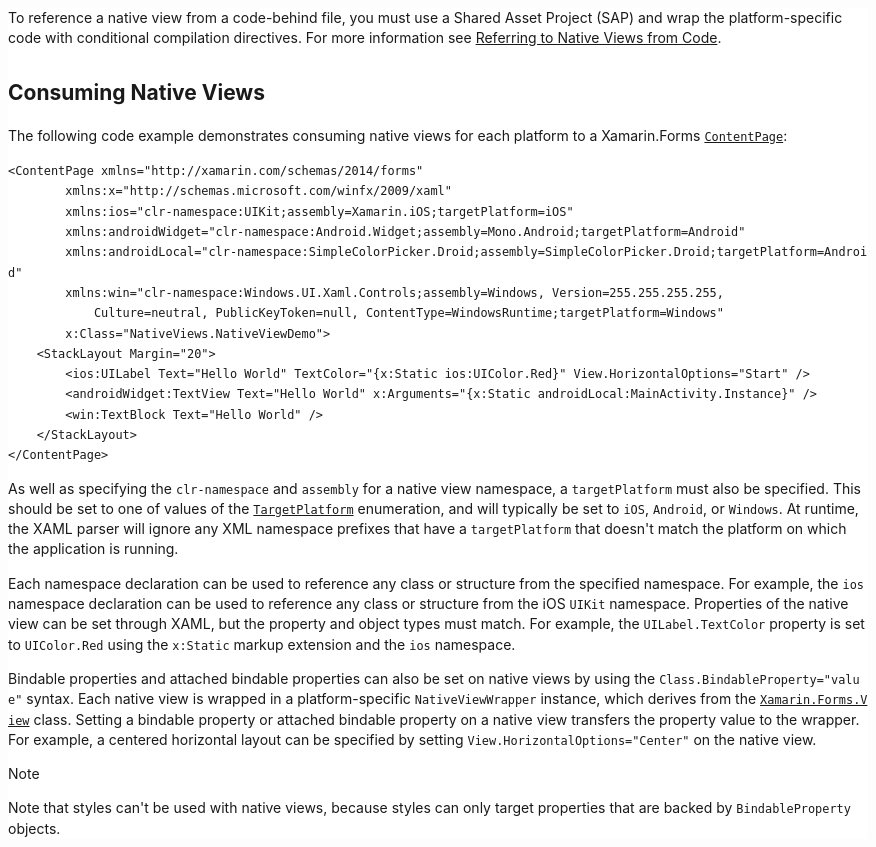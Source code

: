 To reference a native view from a code-behind file, you must use a Shared Asset Project (SAP) and wrap the platform-specific code with conditional compilation directives. For more information see [Referring to Native Views from Code](#native_view_code).

<a name="consuming" />

## Consuming Native Views

The following code example demonstrates consuming native views for each platform to a Xamarin.Forms [`ContentPage`](xref:Xamarin.Forms.ContentPage):

```xaml
<ContentPage xmlns="http://xamarin.com/schemas/2014/forms"
        xmlns:x="http://schemas.microsoft.com/winfx/2009/xaml"
        xmlns:ios="clr-namespace:UIKit;assembly=Xamarin.iOS;targetPlatform=iOS"
        xmlns:androidWidget="clr-namespace:Android.Widget;assembly=Mono.Android;targetPlatform=Android"
        xmlns:androidLocal="clr-namespace:SimpleColorPicker.Droid;assembly=SimpleColorPicker.Droid;targetPlatform=Android"
        xmlns:win="clr-namespace:Windows.UI.Xaml.Controls;assembly=Windows, Version=255.255.255.255,
            Culture=neutral, PublicKeyToken=null, ContentType=WindowsRuntime;targetPlatform=Windows"
        x:Class="NativeViews.NativeViewDemo">
    <StackLayout Margin="20">
        <ios:UILabel Text="Hello World" TextColor="{x:Static ios:UIColor.Red}" View.HorizontalOptions="Start" />
        <androidWidget:TextView Text="Hello World" x:Arguments="{x:Static androidLocal:MainActivity.Instance}" />
        <win:TextBlock Text="Hello World" />
    </StackLayout>
</ContentPage>
```

As well as specifying the `clr-namespace` and `assembly` for a native view namespace, a `targetPlatform` must also be specified. This should be set to one of values of the [`TargetPlatform`](xref:Xamarin.Forms.TargetPlatform) enumeration, and will typically be set to `iOS`, `Android`, or `Windows`. At runtime, the XAML parser will ignore any XML namespace prefixes that have a `targetPlatform` that doesn't match the platform on which the application is running.

Each namespace declaration can be used to reference any class or structure from the specified namespace. For example, the `ios` namespace declaration can be used to reference any class or structure from the iOS `UIKit` namespace. Properties of the native view can be set through XAML, but the property and object types must match. For example, the `UILabel.TextColor` property is set to `UIColor.Red` using the `x:Static` markup extension and the `ios` namespace.

Bindable properties and attached bindable properties can also be set on native views by using the `Class.BindableProperty="value"` syntax. Each native view is wrapped in a platform-specific `NativeViewWrapper` instance, which derives from the [`Xamarin.Forms.View`](xref:Xamarin.Forms.View) class. Setting a bindable property or attached bindable property on a native view transfers the property value to the wrapper. For example, a centered horizontal layout can be specified by setting `View.HorizontalOptions="Center"` on the native view.

> [!NOTE]
> Note that styles can't be used with native views, because styles can only target properties that are backed by `BindableProperty` objects.
